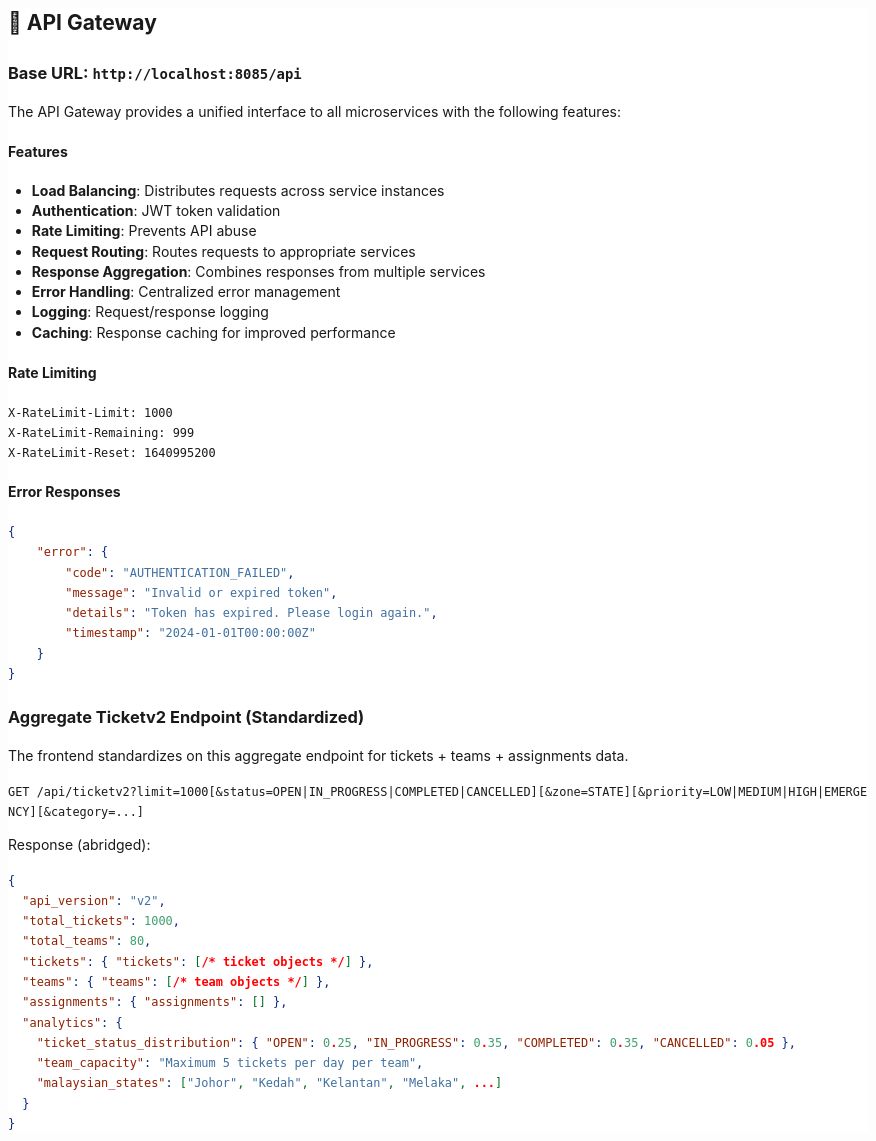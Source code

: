 ## 🔧 API Gateway

### Base URL: `http://localhost:8085/api`

The API Gateway provides a unified interface to all microservices with the following features:

#### Features
- **Load Balancing**: Distributes requests across service instances
- **Authentication**: JWT token validation
- **Rate Limiting**: Prevents API abuse
- **Request Routing**: Routes requests to appropriate services
- **Response Aggregation**: Combines responses from multiple services
- **Error Handling**: Centralized error management
- **Logging**: Request/response logging
- **Caching**: Response caching for improved performance

#### Rate Limiting
```http
X-RateLimit-Limit: 1000
X-RateLimit-Remaining: 999
X-RateLimit-Reset: 1640995200
```

#### Error Responses
```json
{
    "error": {
        "code": "AUTHENTICATION_FAILED",
        "message": "Invalid or expired token",
        "details": "Token has expired. Please login again.",
        "timestamp": "2024-01-01T00:00:00Z"
    }
}
```

### Aggregate Ticketv2 Endpoint (Standardized)

The frontend standardizes on this aggregate endpoint for tickets + teams + assignments data.

```http
GET /api/ticketv2?limit=1000[&status=OPEN|IN_PROGRESS|COMPLETED|CANCELLED][&zone=STATE][&priority=LOW|MEDIUM|HIGH|EMERGENCY][&category=...]
```

Response (abridged):
```json
{
  "api_version": "v2",
  "total_tickets": 1000,
  "total_teams": 80,
  "tickets": { "tickets": [/* ticket objects */] },
  "teams": { "teams": [/* team objects */] },
  "assignments": { "assignments": [] },
  "analytics": {
    "ticket_status_distribution": { "OPEN": 0.25, "IN_PROGRESS": 0.35, "COMPLETED": 0.35, "CANCELLED": 0.05 },
    "team_capacity": "Maximum 5 tickets per day per team",
    "malaysian_states": ["Johor", "Kedah", "Kelantan", "Melaka", ...]
  }
}
```
